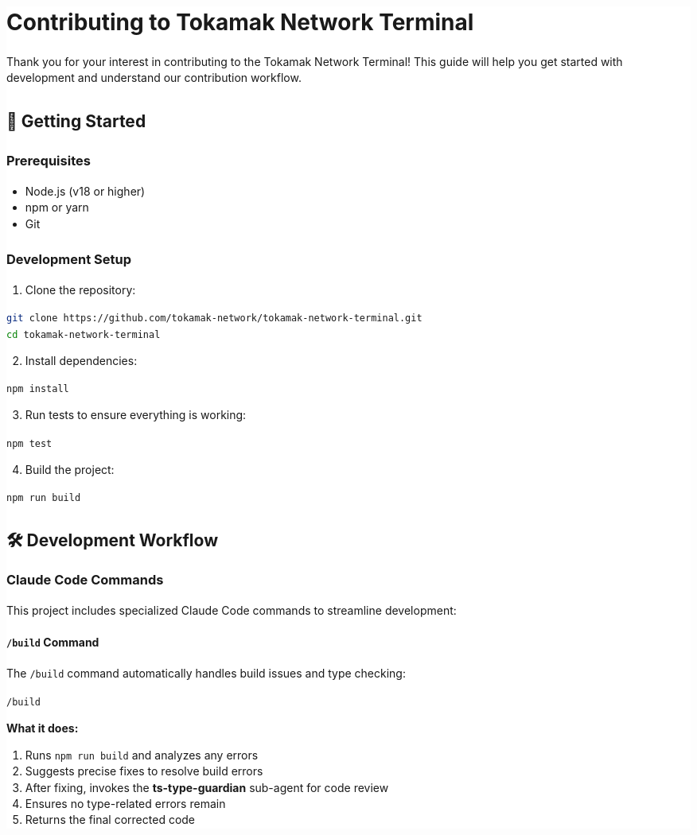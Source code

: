 # Contributing to Tokamak Network Terminal

Thank you for your interest in contributing to the Tokamak Network Terminal! This guide will help you get started with development and understand our contribution workflow.

## 🚀 Getting Started

### Prerequisites

- Node.js (v18 or higher)
- npm or yarn
- Git

### Development Setup

1. Clone the repository:
```bash
git clone https://github.com/tokamak-network/tokamak-network-terminal.git
cd tokamak-network-terminal
```

2. Install dependencies:
```bash
npm install
```

3. Run tests to ensure everything is working:
```bash
npm test
```

4. Build the project:
```bash
npm run build
```

## 🛠️ Development Workflow

### Claude Code Commands

This project includes specialized Claude Code commands to streamline development:

#### `/build` Command
The `/build` command automatically handles build issues and type checking:

```bash
/build
```

**What it does:**
1. Runs `npm run build` and analyzes any errors
2. Suggests precise fixes to resolve build errors
3. After fixing, invokes the **ts-type-guardian** sub-agent for code review
4. Ensures no type-related errors remain
5. Returns the final corrected code
